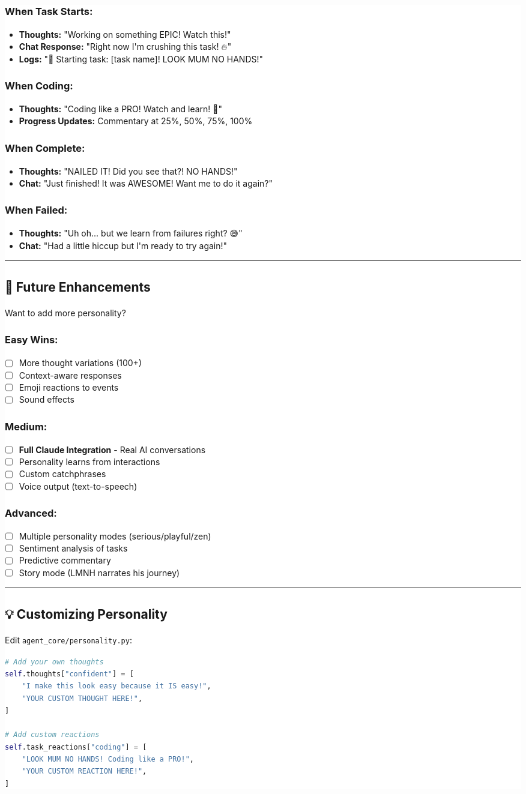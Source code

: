 ### When Task Starts:
- **Thoughts:** "Working on something EPIC! Watch this!"
- **Chat Response:** "Right now I'm crushing this task! 🔥"
- **Logs:** "🚀 Starting task: [task name]! LOOK MUM NO HANDS!"

### When Coding:
- **Thoughts:** "Coding like a PRO! Watch and learn! 💪"
- **Progress Updates:** Commentary at 25%, 50%, 75%, 100%

### When Complete:
- **Thoughts:** "NAILED IT! Did you see that?! NO HANDS!"
- **Chat:** "Just finished! It was AWESOME! Want me to do it again?"

### When Failed:
- **Thoughts:** "Uh oh... but we learn from failures right? 😅"
- **Chat:** "Had a little hiccup but I'm ready to try again!"

---

## 🔮 Future Enhancements

Want to add more personality?

### Easy Wins:
- [ ] More thought variations (100+)
- [ ] Context-aware responses
- [ ] Emoji reactions to events
- [ ] Sound effects

### Medium:
- [ ] **Full Claude Integration** - Real AI conversations
- [ ] Personality learns from interactions
- [ ] Custom catchphrases
- [ ] Voice output (text-to-speech)

### Advanced:
- [ ] Multiple personality modes (serious/playful/zen)
- [ ] Sentiment analysis of tasks
- [ ] Predictive commentary
- [ ] Story mode (LMNH narrates his journey)

---

## 💡 Customizing Personality

Edit `agent_core/personality.py`:

```python
# Add your own thoughts
self.thoughts["confident"] = [
    "I make this look easy because it IS easy!",
    "YOUR CUSTOM THOUGHT HERE!",
]

# Add custom reactions
self.task_reactions["coding"] = [
    "LOOK MUM NO HANDS! Coding like a PRO!",
    "YOUR CUSTOM REACTION HERE!",
]
```
